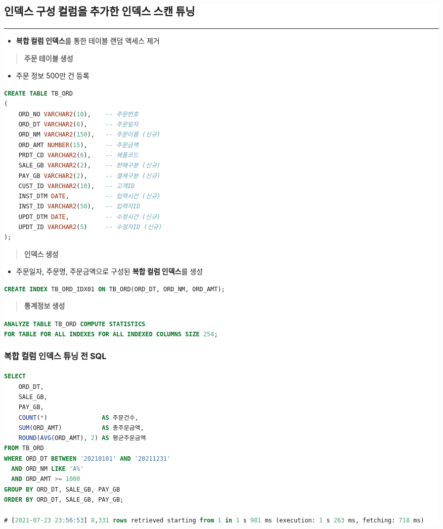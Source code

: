 
## 인덱스 구성 컬럼을 추가한 인덱스 스캔 튜닝

---

- **복합 컬럼 인덱스**를 통한 테이블 랜덤 액세스 제거

> **주문 테이블 생성**

- 주문 정보 500만 건 등록

```sql
CREATE TABLE TB_ORD
(
    ORD_NO VARCHAR2(10), 	-- 주문번호
    ORD_DT VARCHAR2(8), 	-- 주문일자
    ORD_NM VARCHAR2(150), 	-- 주문이름 (신규)
    ORD_AMT NUMBER(15), 	-- 주문금액
    PRDT_CD VARCHAR2(6), 	-- 제품코드
    SALE_GB VARCHAR2(2), 	-- 판매구분 (신규)
    PAY_GB VARCHAR2(2), 	-- 결제구분 (신규)
    CUST_ID VARCHAR2(10), 	-- 고객ID
    INST_DTM DATE, 			-- 입력시간 (신규)
    INST_ID VARCHAR2(50), 	-- 입력자ID
    UPDT_DTM DATE, 			-- 수정시간 (신규)
    UPDT_ID VARCHAR2(5) 	-- 수정자ID (신규)
);
```

> **인덱스 생성**

- 주문일자, 주문명, 주문금액으로 구성된 **복합 컬럼 인덱스**를 생성

```sql
CREATE INDEX TB_ORD_IDX01 ON TB_ORD(ORD_DT, ORD_NM, ORD_AMT);
```

> **통계정보 생성**

```sql
ANALYZE TABLE TB_ORD COMPUTE STATISTICS
FOR TABLE FOR ALL INDEXES FOR ALL INDEXED COLUMNS SIZE 254;
```

### 복합 컬럼 인덱스 튜닝 전 SQL 

```sql
SELECT 
	ORD_DT,
	SALE_GB,
	PAY_GB,
	COUNT(*)               AS 주문건수,
	SUM(ORD_AMT)           AS 총주문금액,
	ROUND(AVG(ORD_AMT), 2) AS 평균주문금액
FROM TB_ORD
WHERE ORD_DT BETWEEN '20210101' AND '20211231'
  AND ORD_NM LIKE 'A%'
  AND ORD_AMT >= 1000
GROUP BY ORD_DT, SALE_GB, PAY_GB
ORDER BY ORD_DT, SALE_GB, PAY_GB;

# [2021-07-23 23:56:53] 8,331 rows retrieved starting from 1 in 1 s 981 ms (execution: 1 s 263 ms, fetching: 718 ms)
```
